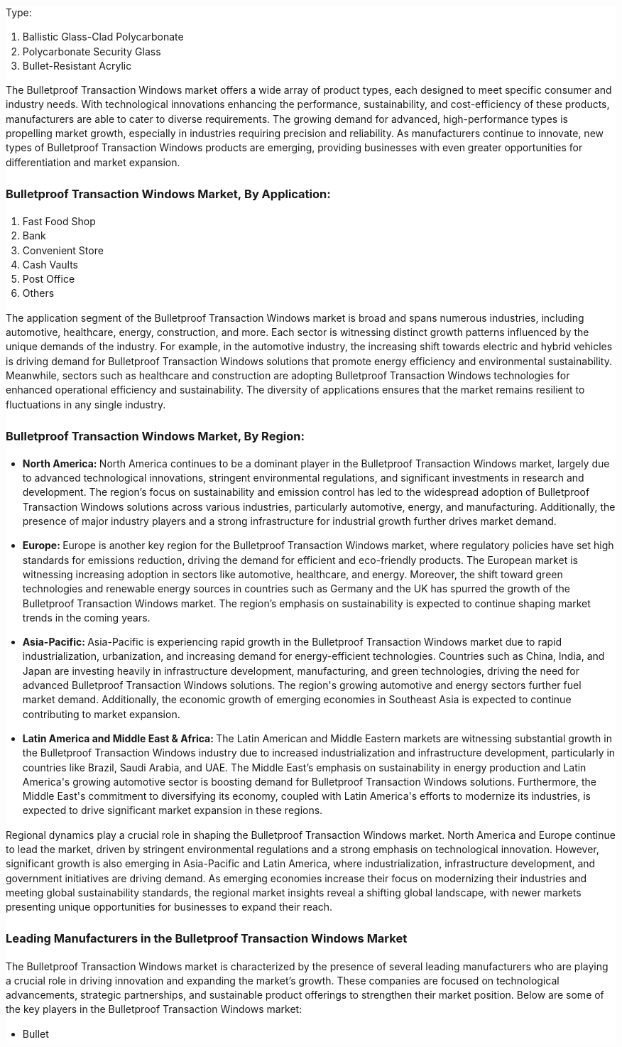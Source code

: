 Type:<br /></strong></h3><ol><li>Ballistic Glass-Clad Polycarbonate<li> Polycarbonate Security Glass<li> Bullet-Resistant Acrylic</li></ol><p>The Bulletproof Transaction Windows market offers a wide array of product types, each designed to meet specific consumer and industry needs. With technological innovations enhancing the performance, sustainability, and cost-efficiency of these products, manufacturers are able to cater to diverse requirements. The growing demand for advanced, high-performance types is propelling market growth, especially in industries requiring precision and reliability. As manufacturers continue to innovate, new types of Bulletproof Transaction Windows products are emerging, providing businesses with even greater opportunities for differentiation and market expansion.</p><h3>Bulletproof Transaction Windows Market,&nbsp;By Application:</h3><ol><li>Fast Food Shop<li> Bank<li> Convenient Store<li> Cash Vaults<li> Post Office<li> Others</li></ol><p>The application segment of the Bulletproof Transaction Windows market is broad and spans numerous industries, including automotive, healthcare, energy, construction, and more. Each sector is witnessing distinct growth patterns influenced by the unique demands of the industry. For example, in the automotive industry, the increasing shift towards electric and hybrid vehicles is driving demand for Bulletproof Transaction Windows solutions that promote energy efficiency and environmental sustainability. Meanwhile, sectors such as healthcare and construction are adopting Bulletproof Transaction Windows technologies for enhanced operational efficiency and sustainability. The diversity of applications ensures that the market remains resilient to fluctuations in any single industry.</p><h3>Bulletproof Transaction Windows Market, By Region:</h3><ul><li><p><strong>North America:&nbsp;</strong>North America continues to be a dominant player in the Bulletproof Transaction Windows market, largely due to advanced technological innovations, stringent environmental regulations, and significant investments in research and development. The region&rsquo;s focus on sustainability and emission control has led to the widespread adoption of Bulletproof Transaction Windows solutions across various industries, particularly automotive, energy, and manufacturing. Additionally, the presence of major industry players and a strong infrastructure for industrial growth further drives market demand.</p></li><li><p><strong><strong>Europe:&nbsp;</strong></strong>Europe is another key region for the Bulletproof Transaction Windows market, where regulatory policies have set high standards for emissions reduction, driving the demand for efficient and eco-friendly products. The European market is witnessing increasing adoption in sectors like automotive, healthcare, and energy. Moreover, the shift toward green technologies and renewable energy sources in countries such as Germany and the UK has spurred the growth of the Bulletproof Transaction Windows market. The region&rsquo;s emphasis on sustainability is expected to continue shaping market trends in the coming years.</p></li><li><p><strong><strong>Asia-Pacific:&nbsp;</strong></strong>Asia-Pacific is experiencing rapid growth in the Bulletproof Transaction Windows market due to rapid industrialization, urbanization, and increasing demand for energy-efficient technologies. Countries such as China, India, and Japan are investing heavily in infrastructure development, manufacturing, and green technologies, driving the need for advanced Bulletproof Transaction Windows solutions. The region's growing automotive and energy sectors further fuel market demand. Additionally, the economic growth of emerging economies in Southeast Asia is expected to continue contributing to market expansion.</p></li><li><p><strong><strong>Latin America and Middle East &amp; Africa:&nbsp;</strong></strong>The Latin American and Middle Eastern markets are witnessing substantial growth in the Bulletproof Transaction Windows industry due to increased industrialization and infrastructure development, particularly in countries like Brazil, Saudi Arabia, and UAE. The Middle East&rsquo;s emphasis on sustainability in energy production and Latin America's growing automotive sector is boosting demand for Bulletproof Transaction Windows solutions. Furthermore, the Middle East's commitment to diversifying its economy, coupled with Latin America's efforts to modernize its industries, is expected to drive significant market expansion in these regions.</p></li></ul><p>Regional dynamics play a crucial role in shaping the Bulletproof Transaction Windows market. North America and Europe continue to lead the market, driven by stringent environmental regulations and a strong emphasis on technological innovation. However, significant growth is also emerging in Asia-Pacific and Latin America, where industrialization, infrastructure development, and government initiatives are driving demand. As emerging economies increase their focus on modernizing their industries and meeting global sustainability standards, the regional market insights reveal a shifting global landscape, with newer markets presenting unique opportunities for businesses to expand their reach.</p><h3><strong>Leading Manufacturers in the Bulletproof Transaction Windows Market</strong></h3><p>The Bulletproof Transaction Windows market is characterized by the presence of several leading manufacturers who are playing a crucial role in driving innovation and expanding the market&rsquo;s growth. These companies are focused on technological advancements, strategic partnerships, and sustainable product offerings to strengthen their market position. Below are some of the key players in the Bulletproof Transaction Windows market:</p></div><div class="article-main__content" data-test-id="publishing-text-block"><ul><li><span class="">Bullet